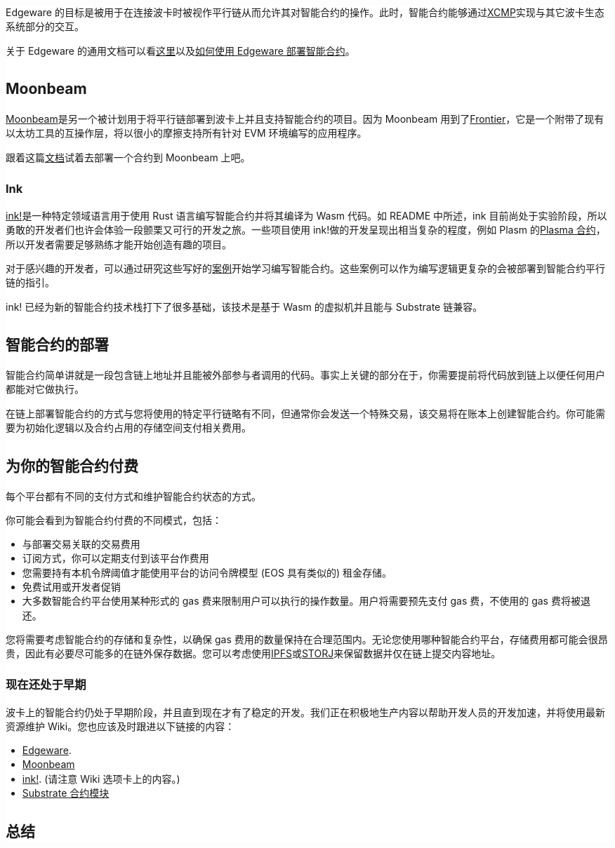 Edgeware 的目标是被用于在连接波卡时被视作平行链从而允许其对智能合约的操作。此时，智能合约能够通过[XCMP](learn-crosschain)实现与其它波卡生态系统部分的交互。

关于 Edgeware 的通用文档可以看[这里](https://docs.edgewa.re/)以及[如何使用 Edgeware 部署智能合约](https://contracts.edgewa.re/)。

## Moonbeam

[Moonbeam](https://moonbeam.network)是另一个被计划用于将平行链部署到波卡上并且支持智能合约的项目。因为 Moonbeam 用到了[Frontier](https://github.com/axia-tech/frontier)，它是一个附带了现有以太坊工具的互操作层，将以很小的摩擦支持所有针对 EVM 环境编写的应用程序。

跟着这篇[文档](https://docs.moonbeam.network/)试着去部署一个合约到 Moonbeam 上吧。

### Ink

[ink!](https://github.com/axia-tech/ink)是一种特定领域语言用于使用 Rust 语言编写智能合约并将其编译为 Wasm 代码。如 README 中所述，ink 目前尚处于实验阶段，所以勇敢的开发者们也许会体验一段颤栗又可行的开发之旅。一些项目使用 ink!做的开发呈现出相当复杂的程度，例如 Plasm 的[Plasma 合约](https://github.com/staketechnologies/Plasm)，所以开发者需要足够熟练才能开始创造有趣的项目。

对于感兴趣的开发者，可以通过研究这些写好的[案例](https://github.com/axia-tech/ink/tree/master/examples)开始学习编写智能合约。这些案例可以作为编写逻辑更复杂的会被部署到智能合约平行链的指引。

ink! 已经为新的智能合约技术栈打下了很多基础，该技术是基于 Wasm 的虚拟机并且能与 Substrate 链兼容。

## 智能合约的部署

智能合约简单讲就是一段包含链上地址并且能被外部参与者调用的代码。事实上关键的部分在于，你需要提前将代码放到链上以便任何用户都能对它做执行。

在链上部署智能合约的方式与您将使用的特定平行链略有不同，但通常你会发送一个特殊交易，该交易将在账本上创建智能合约。你可能需要为初始化逻辑以及合约占用的存储空间支付相关费用。

## 为你的智能合约付费

每个平台都有不同的支付方式和维护智能合约状态的方式。

你可能会看到为智能合约付费的不同模式，包括：

- 与部署交易关联的交易费用
- 订阅方式，你可以定期支付到该平台作费用
- 您需要持有本机令牌阈值才能使用平台的访问令牌模型 (EOS 具有类似的) 租金存储。
- 免费试用或开发者促销
- 大多数智能合约平台使用某种形式的 gas 费来限制用户可以执行的操作数量。用户将需要预先支付 gas 费，不使用的 gas 费将被退还。

您将需要考虑智能合约的存储和复杂性，以确保 gas 费用的数量保持在合理范围内。无论您使用哪种智能合约平台，存储费用都可能会很昂贵，因此有必要尽可能多的在链外保存数据。您可以考虑使用[IPFS](https://ipfs.io/)或[STORJ](https://storj.io/)来保留数据并仅在链上提交内容地址。

### 现在还处于早期

波卡上的智能合约仍处于早期阶段，并且直到现在才有了稳定的开发。我们正在积极地生产内容以帮助开发人员的开发加速，并将使用最新资源维护 Wiki。您也应该及时跟进以下链接的内容：

- [Edgeware](https://edgewa.re).
- [Moonbeam](https://moonbeam.network)
- [ink!](https://github.com/axia-tech/ink). (请注意 Wiki 选项卡上的内容。)
- [Substrate 合约模块](https://github.com/axia-tech/substrate/tree/master/frame/contracts)

## 总结

